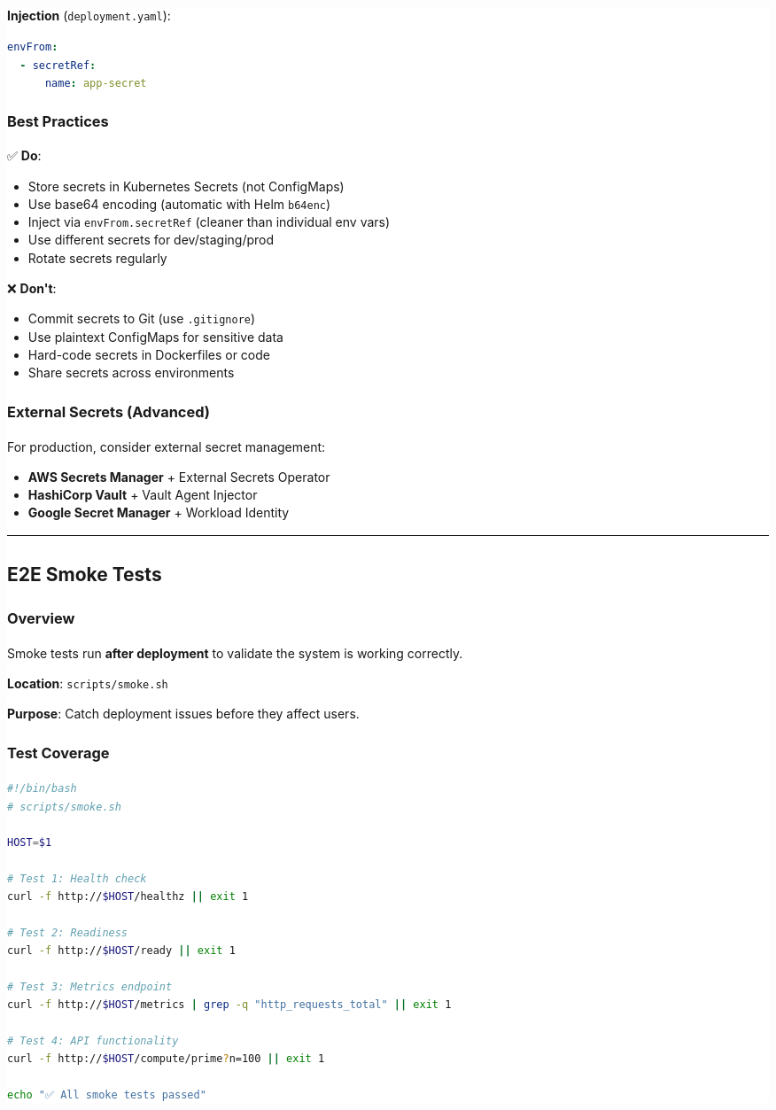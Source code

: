 **Injection** (`deployment.yaml`):
```yaml
envFrom:
  - secretRef:
      name: app-secret
```

### Best Practices

✅ **Do**:
- Store secrets in Kubernetes Secrets (not ConfigMaps)
- Use base64 encoding (automatic with Helm `b64enc`)
- Inject via `envFrom.secretRef` (cleaner than individual env vars)
- Use different secrets for dev/staging/prod
- Rotate secrets regularly

❌ **Don't**:
- Commit secrets to Git (use `.gitignore`)
- Use plaintext ConfigMaps for sensitive data
- Hard-code secrets in Dockerfiles or code
- Share secrets across environments

### External Secrets (Advanced)

For production, consider external secret management:

- **AWS Secrets Manager** + External Secrets Operator
- **HashiCorp Vault** + Vault Agent Injector
- **Google Secret Manager** + Workload Identity

---

## E2E Smoke Tests

### Overview

Smoke tests run **after deployment** to validate the system is working correctly.

**Location**: `scripts/smoke.sh`

**Purpose**: Catch deployment issues before they affect users.

### Test Coverage

```bash
#!/bin/bash
# scripts/smoke.sh

HOST=$1

# Test 1: Health check
curl -f http://$HOST/healthz || exit 1

# Test 2: Readiness
curl -f http://$HOST/ready || exit 1

# Test 3: Metrics endpoint
curl -f http://$HOST/metrics | grep -q "http_requests_total" || exit 1

# Test 4: API functionality
curl -f http://$HOST/compute/prime?n=100 || exit 1

echo "✅ All smoke tests passed"
```
